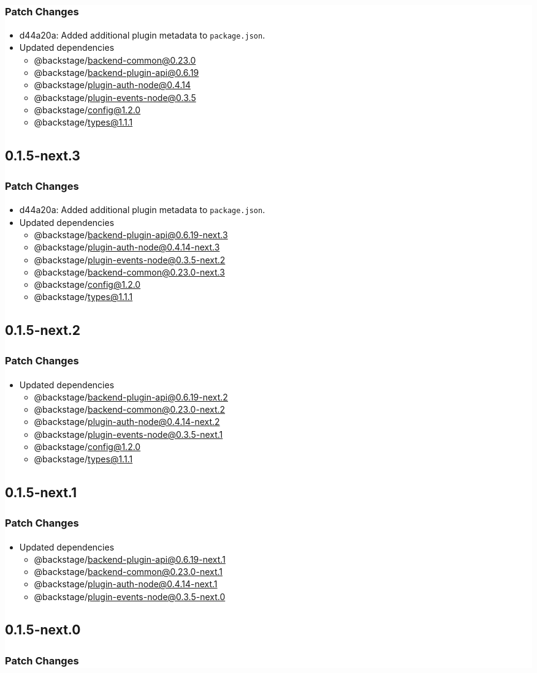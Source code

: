 ### Patch Changes

- d44a20a: Added additional plugin metadata to `package.json`.
- Updated dependencies
  - @backstage/backend-common@0.23.0
  - @backstage/backend-plugin-api@0.6.19
  - @backstage/plugin-auth-node@0.4.14
  - @backstage/plugin-events-node@0.3.5
  - @backstage/config@1.2.0
  - @backstage/types@1.1.1

## 0.1.5-next.3

### Patch Changes

- d44a20a: Added additional plugin metadata to `package.json`.
- Updated dependencies
  - @backstage/backend-plugin-api@0.6.19-next.3
  - @backstage/plugin-auth-node@0.4.14-next.3
  - @backstage/plugin-events-node@0.3.5-next.2
  - @backstage/backend-common@0.23.0-next.3
  - @backstage/config@1.2.0
  - @backstage/types@1.1.1

## 0.1.5-next.2

### Patch Changes

- Updated dependencies
  - @backstage/backend-plugin-api@0.6.19-next.2
  - @backstage/backend-common@0.23.0-next.2
  - @backstage/plugin-auth-node@0.4.14-next.2
  - @backstage/plugin-events-node@0.3.5-next.1
  - @backstage/config@1.2.0
  - @backstage/types@1.1.1

## 0.1.5-next.1

### Patch Changes

- Updated dependencies
  - @backstage/backend-plugin-api@0.6.19-next.1
  - @backstage/backend-common@0.23.0-next.1
  - @backstage/plugin-auth-node@0.4.14-next.1
  - @backstage/plugin-events-node@0.3.5-next.0

## 0.1.5-next.0

### Patch Changes
